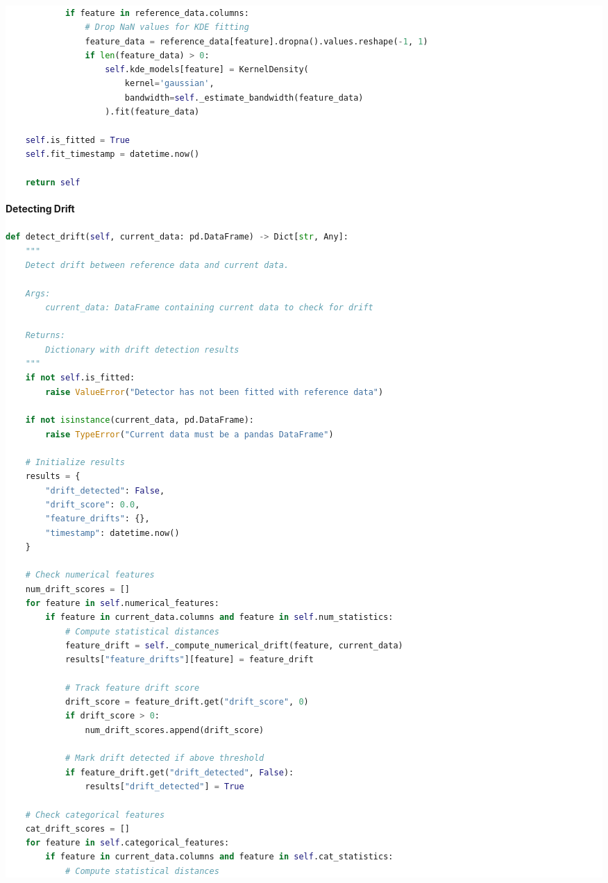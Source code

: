 ```python
            if feature in reference_data.columns:
                # Drop NaN values for KDE fitting
                feature_data = reference_data[feature].dropna().values.reshape(-1, 1)
                if len(feature_data) > 0:
                    self.kde_models[feature] = KernelDensity(
                        kernel='gaussian', 
                        bandwidth=self._estimate_bandwidth(feature_data)
                    ).fit(feature_data)
    
    self.is_fitted = True
    self.fit_timestamp = datetime.now()
    
    return self
```

#### Detecting Drift

```python
def detect_drift(self, current_data: pd.DataFrame) -> Dict[str, Any]:
    """
    Detect drift between reference data and current data.
    
    Args:
        current_data: DataFrame containing current data to check for drift
        
    Returns:
        Dictionary with drift detection results
    """
    if not self.is_fitted:
        raise ValueError("Detector has not been fitted with reference data")
        
    if not isinstance(current_data, pd.DataFrame):
        raise TypeError("Current data must be a pandas DataFrame")
        
    # Initialize results
    results = {
        "drift_detected": False,
        "drift_score": 0.0,
        "feature_drifts": {},
        "timestamp": datetime.now()
    }
    
    # Check numerical features
    num_drift_scores = []
    for feature in self.numerical_features:
        if feature in current_data.columns and feature in self.num_statistics:
            # Compute statistical distances
            feature_drift = self._compute_numerical_drift(feature, current_data)
            results["feature_drifts"][feature] = feature_drift
            
            # Track feature drift score
            drift_score = feature_drift.get("drift_score", 0)
            if drift_score > 0:
                num_drift_scores.append(drift_score)
                
            # Mark drift detected if above threshold
            if feature_drift.get("drift_detected", False):
                results["drift_detected"] = True
    
    # Check categorical features
    cat_drift_scores = []
    for feature in self.categorical_features:
        if feature in current_data.columns and feature in self.cat_statistics:
            # Compute statistical distances
```